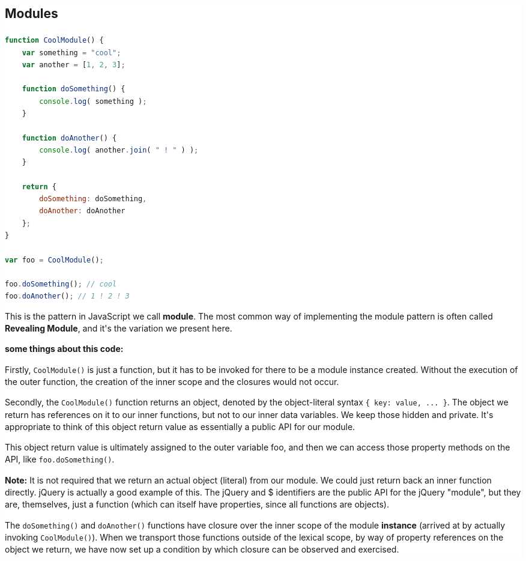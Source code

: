 
## Modules

```javascript
function CoolModule() {
    var something = "cool";
    var another = [1, 2, 3];

    function doSomething() {
        console.log( something );
    }

    function doAnother() {
        console.log( another.join( " ! " ) );
    }

    return {
        doSomething: doSomething,
        doAnother: doAnother
    };
}

var foo = CoolModule();

foo.doSomething(); // cool
foo.doAnother(); // 1 ! 2 ! 3
```

This is the pattern in JavaScript we call **module**. The most common way of implementing the module pattern is often called **Revealing Module**, and it's the variation we present here.

**some things about this code:**

Firstly, `CoolModule()` is just a function, but it has to be invoked for there to be a module instance created. Without the execution of the outer function, the creation of the inner scope and the closures would not occur.

Secondly, the `CoolModule()` function returns an object, denoted by the object-literal syntax `{ key: value, ... }`. The object we return has references on it to our inner functions, but not to our inner data variables. We keep those hidden and private. It's appropriate to think of this object return value as essentially a public API for our module.

This object return value is ultimately assigned to the outer variable foo, and then we can access those property methods on the API, like `foo.doSomething()`.

**Note:** It is not required that we return an actual object (literal) from our module. We could just return back an inner function directly. jQuery is actually a good example of this. The jQuery and $ identifiers are the public API for the jQuery "module", but they are, themselves, just a function (which can itself have properties, since all functions are objects).

The `doSomething()` and `doAnother()` functions have closure over the inner scope of the module **instance** (arrived at by actually invoking `CoolModule()`). When we transport those functions outside of the lexical scope, by way of property references on the object we return, we have now set up a condition by which closure can be observed and exercised.
